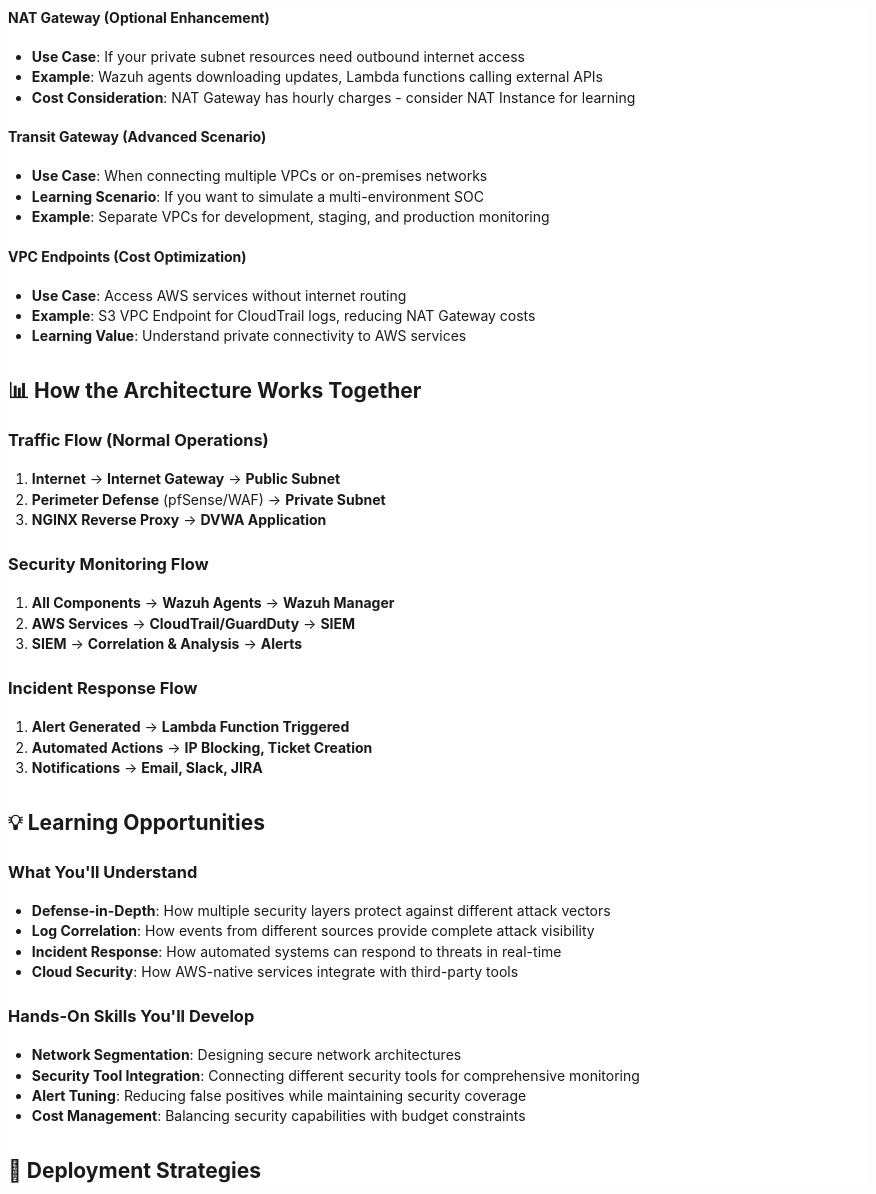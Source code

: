 #### NAT Gateway (Optional Enhancement)
- **Use Case**: If your private subnet resources need outbound internet access
- **Example**: Wazuh agents downloading updates, Lambda functions calling external APIs
- **Cost Consideration**: NAT Gateway has hourly charges - consider NAT Instance for learning

#### Transit Gateway (Advanced Scenario)
- **Use Case**: When connecting multiple VPCs or on-premises networks
- **Learning Scenario**: If you want to simulate a multi-environment SOC
- **Example**: Separate VPCs for development, staging, and production monitoring

#### VPC Endpoints (Cost Optimization)
- **Use Case**: Access AWS services without internet routing
- **Example**: S3 VPC Endpoint for CloudTrail logs, reducing NAT Gateway costs
- **Learning Value**: Understand private connectivity to AWS services

## 📊 How the Architecture Works Together

### Traffic Flow (Normal Operations)
1. **Internet** → **Internet Gateway** → **Public Subnet**
2. **Perimeter Defense** (pfSense/WAF) → **Private Subnet**
3. **NGINX Reverse Proxy** → **DVWA Application**

### Security Monitoring Flow
1. **All Components** → **Wazuh Agents** → **Wazuh Manager**
2. **AWS Services** → **CloudTrail/GuardDuty** → **SIEM**
3. **SIEM** → **Correlation & Analysis** → **Alerts**

### Incident Response Flow
1. **Alert Generated** → **Lambda Function Triggered**
2. **Automated Actions** → **IP Blocking, Ticket Creation**
3. **Notifications** → **Email, Slack, JIRA**

## 💡 Learning Opportunities

### What You'll Understand
- **Defense-in-Depth**: How multiple security layers protect against different attack vectors
- **Log Correlation**: How events from different sources provide complete attack visibility
- **Incident Response**: How automated systems can respond to threats in real-time
- **Cloud Security**: How AWS-native services integrate with third-party tools

### Hands-On Skills You'll Develop
- **Network Segmentation**: Designing secure network architectures
- **Security Tool Integration**: Connecting different security tools for comprehensive monitoring
- **Alert Tuning**: Reducing false positives while maintaining security coverage
- **Cost Management**: Balancing security capabilities with budget constraints

## 🎯 Deployment Strategies
